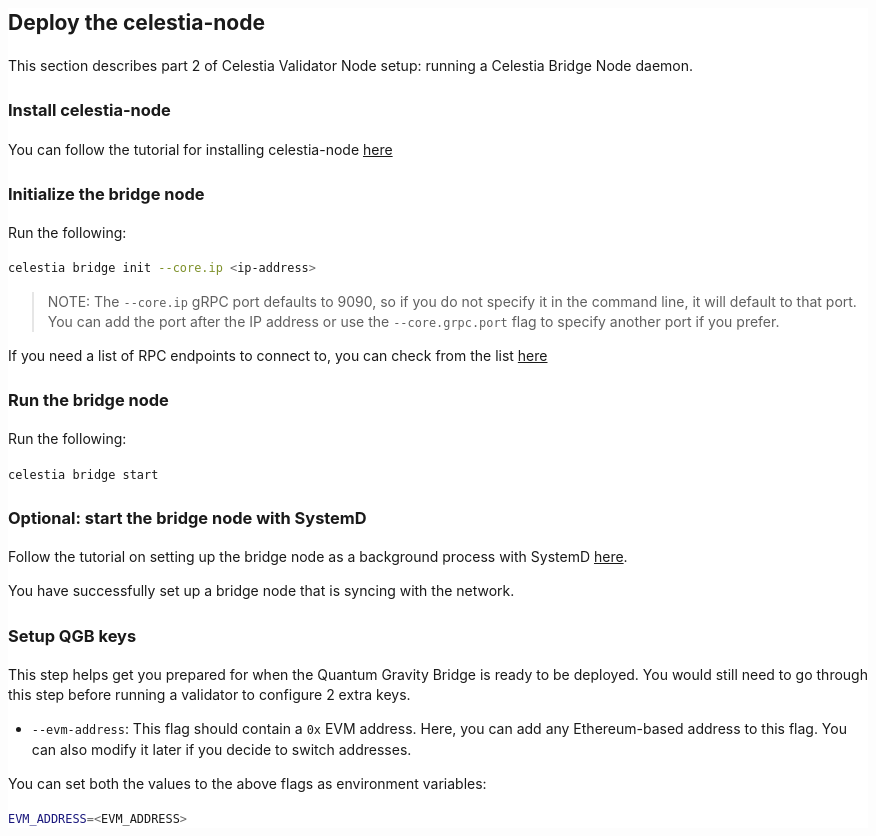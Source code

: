 ## Deploy the celestia-node

This section describes part 2 of Celestia Validator Node setup: running a
Celestia Bridge Node daemon.

### Install celestia-node

You can follow the tutorial for installing celestia-node [here](./celestia-node.mdx)

### Initialize the bridge node

Run the following:

```sh
celestia bridge init --core.ip <ip-address>
```

> NOTE: The `--core.ip` gRPC port defaults to 9090, so if you do not specify
  it in the command line, it will default to that port. You can add the port
  after the IP address or use the  `--core.grpc.port` flag to specify another
  port if you prefer.

If you need a list of RPC endpoints to connect to, you can check from the list [here](../mocha-testnet#rpc-endpoints)

### Run the bridge node

Run the following:

```sh
celestia bridge start
```

### Optional: start the bridge node with SystemD

Follow the tutorial on setting up the bridge node as a background process with
SystemD [here](../systemd).

You have successfully set up a bridge node that is syncing with the network.

### Setup QGB keys

This step helps get you prepared for when the Quantum Gravity Bridge
is ready to be deployed. You would still need to go through this step
before running a validator to configure 2 extra keys.

* `--evm-address`: This flag should contain a `0x` EVM address. Here,
  you can add any Ethereum-based address to this flag. You can also modify
  it later if you decide to switch addresses.

You can set both the values to the above flags as
environment variables:

```sh
EVM_ADDRESS=<EVM_ADDRESS>
```
